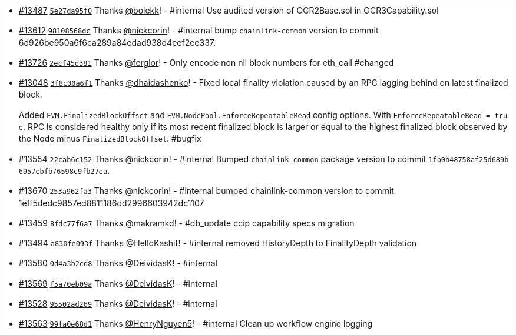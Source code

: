 - [#13487](https://github.com/smartcontractkit/chainlink/pull/13487) [`5e27da95f0`](https://github.com/smartcontractkit/chainlink/commit/5e27da95f09f21272e93f086bc2de5a9bc2ae399) Thanks [@bolekk](https://github.com/bolekk)! - #internal Use audited version of OCR2Base.sol in OCR3Capability.sol

- [#13612](https://github.com/smartcontractkit/chainlink/pull/13612) [`98108568dc`](https://github.com/smartcontractkit/chainlink/commit/98108568dc3ea54537a6867d36f3e48ee456daae) Thanks [@nickcorin](https://github.com/nickcorin)! - #internal bump `chainlink-common` version to commit 6d926be950a6f6ca289a84edad938d4eef2ee337.

- [#13726](https://github.com/smartcontractkit/chainlink/pull/13726) [`2ecf45d381`](https://github.com/smartcontractkit/chainlink/commit/2ecf45d381b98714f4f673221bfc74577fcfeb04) Thanks [@ferglor](https://github.com/ferglor)! - Only encode non nil block numbers for eth_call #changed

- [#13048](https://github.com/smartcontractkit/chainlink/pull/13048) [`3f8c00a6f1`](https://github.com/smartcontractkit/chainlink/commit/3f8c00a6f1884f765bbe9e4b70e0dc4fb94a0088) Thanks [@dhaidashenko](https://github.com/dhaidashenko)! - Fixed local finality violation caused by an RPC lagging behind on latest finalized block.

  Added `EVM.FinalizedBlockOffset` and `EVM.NodePool.EnforceRepeatableRead` config options.
  With `EnforceRepeatableRead = true`, RPC is considered healthy only if its most recent finalized block is larger or equal to the highest finalized block observed by the Node minus `FinalizedBlockOffset`.
  #bugfix

- [#13554](https://github.com/smartcontractkit/chainlink/pull/13554) [`22cab6c152`](https://github.com/smartcontractkit/chainlink/commit/22cab6c1526371c898bde52e7836cfd01ba7daf5) Thanks [@nickcorin](https://github.com/nickcorin)! - #internal Bumped `chainlink-common` package version to commit `1fb0b48758af25d689b6957ebfb76598c9fb27ea`.

- [#13670](https://github.com/smartcontractkit/chainlink/pull/13670) [`253a962fa3`](https://github.com/smartcontractkit/chainlink/commit/253a962fa3997765d5df40cf5ca19f5471ed5976) Thanks [@nickcorin](https://github.com/nickcorin)! - #internal bumped chainlink-common version to commit 1eff5dedc9857ed8811186dd2996603942dc1107

- [#13459](https://github.com/smartcontractkit/chainlink/pull/13459) [`8fdc77f6a7`](https://github.com/smartcontractkit/chainlink/commit/8fdc77f6a7c30be5254bd9d0cb75fd6b2736242e) Thanks [@makramkd](https://github.com/makramkd)! - #db_update ccip capability specs migration

- [#13494](https://github.com/smartcontractkit/chainlink/pull/13494) [`a830fe093f`](https://github.com/smartcontractkit/chainlink/commit/a830fe093f4642236a89ac73bf9eefe5008898bc) Thanks [@HelloKashif](https://github.com/HelloKashif)! - #internal removed HistoryDepth to FinalityDepth validation

- [#13580](https://github.com/smartcontractkit/chainlink/pull/13580) [`0d4a3b2cd8`](https://github.com/smartcontractkit/chainlink/commit/0d4a3b2cd8ff938ba018d982ef514c754a7df345) Thanks [@DeividasK](https://github.com/DeividasK)! - #internal

- [#13569](https://github.com/smartcontractkit/chainlink/pull/13569) [`f5a70eb09a`](https://github.com/smartcontractkit/chainlink/commit/f5a70eb09abc9a4d859442c9bd062a74a7ec9c54) Thanks [@DeividasK](https://github.com/DeividasK)! - #internal

- [#13528](https://github.com/smartcontractkit/chainlink/pull/13528) [`95502ad269`](https://github.com/smartcontractkit/chainlink/commit/95502ad2699d63891662594f70e82e76682f2ed8) Thanks [@DeividasK](https://github.com/DeividasK)! - #internal

- [#13563](https://github.com/smartcontractkit/chainlink/pull/13563) [`99fa0e68d1`](https://github.com/smartcontractkit/chainlink/commit/99fa0e68d11f4bbc5bc54c6c65edb1db024b21a9) Thanks [@HenryNguyen5](https://github.com/HenryNguyen5)! - #internal Clean up workflow engine logging
